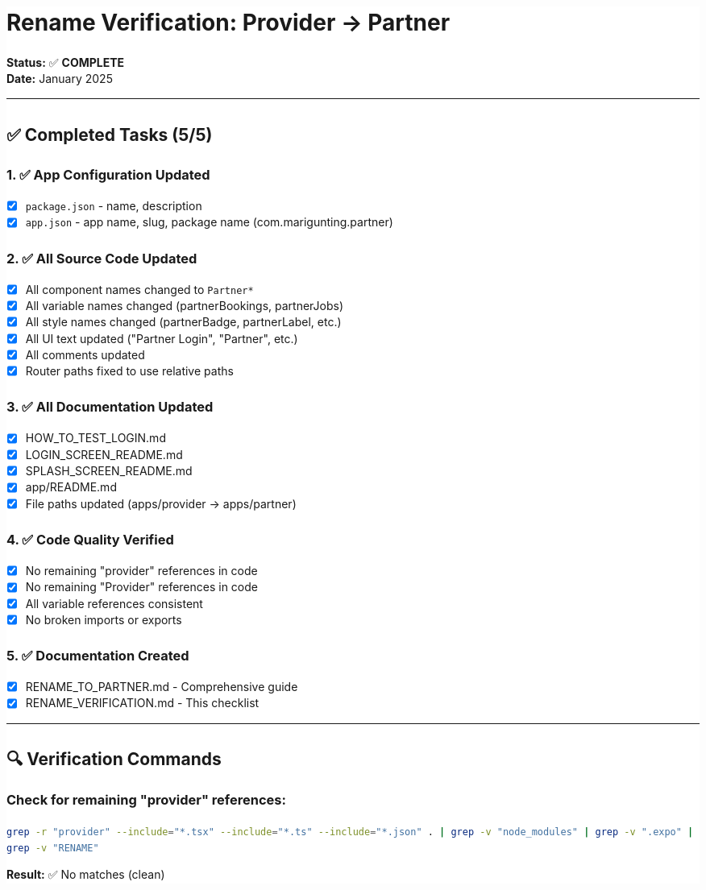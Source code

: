 # Rename Verification: Provider → Partner

**Status:** ✅ **COMPLETE**  
**Date:** January 2025

---

## ✅ Completed Tasks (5/5)

### 1. ✅ App Configuration Updated
- [x] `package.json` - name, description
- [x] `app.json` - app name, slug, package name (com.marigunting.partner)

### 2. ✅ All Source Code Updated
- [x] All component names changed to `Partner*`
- [x] All variable names changed (partnerBookings, partnerJobs)
- [x] All style names changed (partnerBadge, partnerLabel, etc.)
- [x] All UI text updated ("Partner Login", "Partner", etc.)
- [x] All comments updated
- [x] Router paths fixed to use relative paths

### 3. ✅ All Documentation Updated
- [x] HOW_TO_TEST_LOGIN.md
- [x] LOGIN_SCREEN_README.md
- [x] SPLASH_SCREEN_README.md
- [x] app/README.md
- [x] File paths updated (apps/provider → apps/partner)

### 4. ✅ Code Quality Verified
- [x] No remaining "provider" references in code
- [x] No remaining "Provider" references in code
- [x] All variable references consistent
- [x] No broken imports or exports

### 5. ✅ Documentation Created
- [x] RENAME_TO_PARTNER.md - Comprehensive guide
- [x] RENAME_VERIFICATION.md - This checklist

---

## 🔍 Verification Commands

### Check for remaining "provider" references:
```bash
grep -r "provider" --include="*.tsx" --include="*.ts" --include="*.json" . | grep -v "node_modules" | grep -v ".expo" | grep -v "RENAME"
```
**Result:** ✅ No matches (clean)
